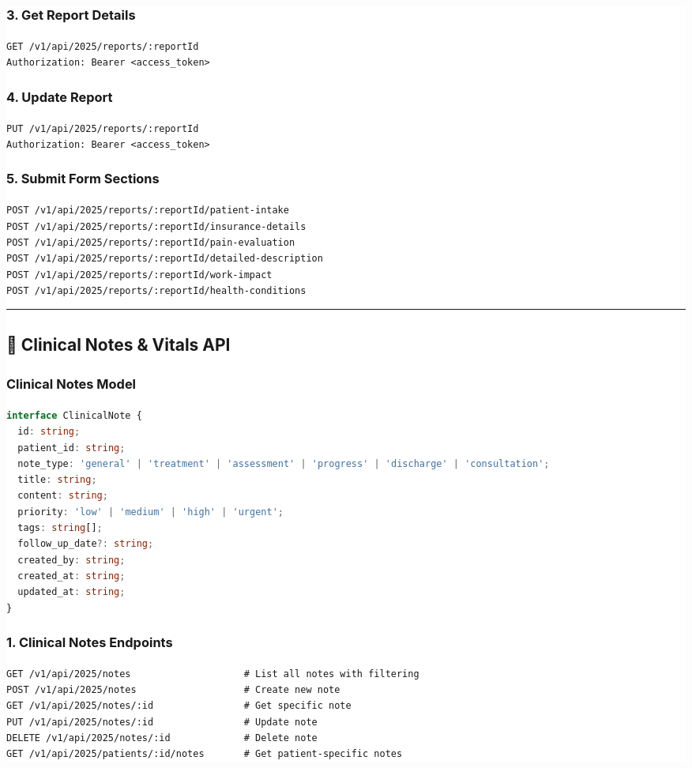 ```http
```

### 3. Get Report Details
```http
GET /v1/api/2025/reports/:reportId
Authorization: Bearer <access_token>
```

### 4. Update Report
```http
PUT /v1/api/2025/reports/:reportId
Authorization: Bearer <access_token>
```

### 5. Submit Form Sections
```http
POST /v1/api/2025/reports/:reportId/patient-intake
POST /v1/api/2025/reports/:reportId/insurance-details
POST /v1/api/2025/reports/:reportId/pain-evaluation
POST /v1/api/2025/reports/:reportId/detailed-description
POST /v1/api/2025/reports/:reportId/work-impact
POST /v1/api/2025/reports/:reportId/health-conditions
```

---

## 📝 Clinical Notes & Vitals API

### Clinical Notes Model
```typescript
interface ClinicalNote {
  id: string;
  patient_id: string;
  note_type: 'general' | 'treatment' | 'assessment' | 'progress' | 'discharge' | 'consultation';
  title: string;
  content: string;
  priority: 'low' | 'medium' | 'high' | 'urgent';
  tags: string[];
  follow_up_date?: string;
  created_by: string;
  created_at: string;
  updated_at: string;
}
```

### 1. Clinical Notes Endpoints
```http
GET /v1/api/2025/notes                    # List all notes with filtering
POST /v1/api/2025/notes                   # Create new note
GET /v1/api/2025/notes/:id                # Get specific note
PUT /v1/api/2025/notes/:id                # Update note
DELETE /v1/api/2025/notes/:id             # Delete note
GET /v1/api/2025/patients/:id/notes       # Get patient-specific notes
```
